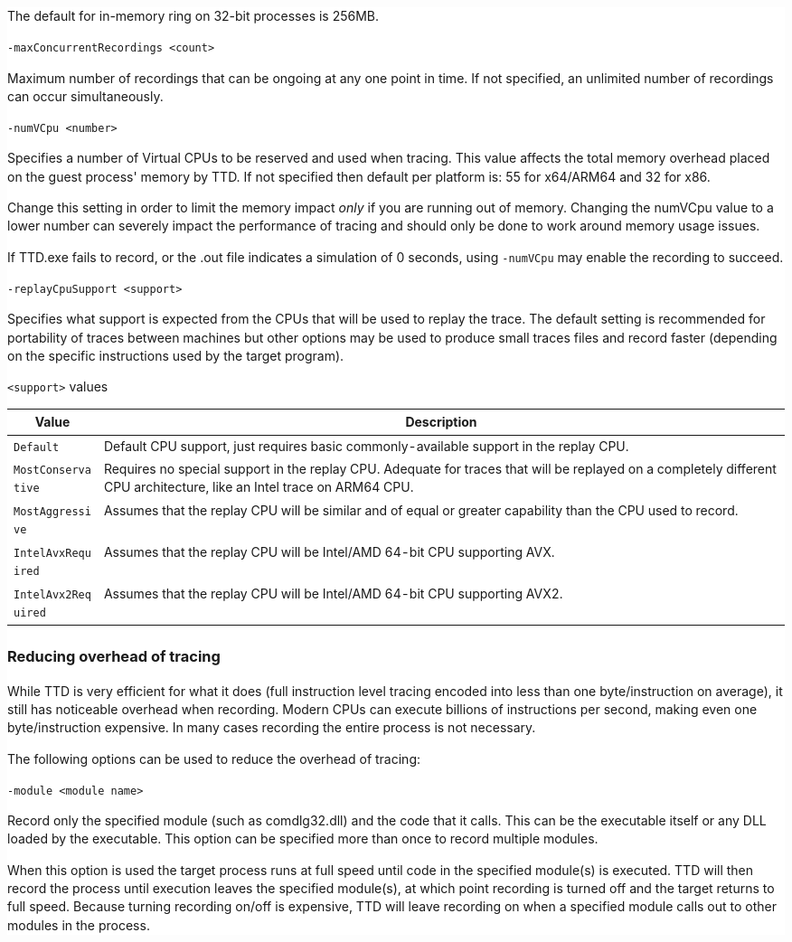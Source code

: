 The default for in-memory ring on 32-bit processes is 256MB.

`-maxConcurrentRecordings <count>`

Maximum number of recordings that can be ongoing at any one point in time. If not specified, an unlimited number of recordings can occur simultaneously.

`-numVCpu <number>`

Specifies a number of Virtual CPUs to be reserved and used when tracing. This value affects the total memory overhead placed on the guest process' memory by TTD. If not specified then default per platform is: 55 for x64/ARM64 and 32 for x86.

Change this setting in order to limit the memory impact *only* if you are running out of memory. Changing the numVCpu value to a lower number can severely impact the performance of tracing and should only be done to work around memory usage issues.

If TTD.exe fails to record, or the .out file indicates a simulation of 0 seconds, using `-numVCpu` may enable the recording to succeed.

`-replayCpuSupport <support>`

 Specifies what support is expected from the CPUs that will be used to replay the trace. The default setting is recommended for portability of traces between machines but other options may be used to produce small traces files and record faster (depending on the specific instructions used by the target program).

 `<support>` values

| Value              | Description |
|--------------------|-------------|
| `Default`          | Default CPU support, just requires basic commonly-available support in the replay CPU. |
| `MostConservative` | Requires no special support in the replay CPU. Adequate for traces that will be replayed on a completely different CPU architecture, like an Intel trace on ARM64 CPU. |
| `MostAggressive`   | Assumes that the replay CPU will be similar and of equal or greater capability than the CPU used to record. |
|`IntelAvxRequired`  | Assumes that the replay CPU will be Intel/AMD 64-bit CPU supporting AVX. |
|`IntelAvx2Required` | Assumes that the replay CPU will be Intel/AMD 64-bit CPU supporting AVX2.|

### Reducing overhead of tracing

While TTD is very efficient for what it does (full instruction level tracing encoded into less than one byte/instruction on average), it still has noticeable overhead when recording. Modern CPUs can execute billions of instructions per second, making even one byte/instruction expensive. In many cases recording the entire process is not necessary.

The following options can be used to reduce the overhead of tracing:

`-module <module name>`

Record only the specified module (such as comdlg32.dll) and the code that it calls. This can be the executable itself or any DLL loaded by the executable. This option can be specified more than once to record multiple modules.

When this option is used the target process runs at full speed until code in the specified module(s) is executed. TTD will then record the process until execution leaves the specified module(s), at which point recording is turned off and the target returns to full speed. Because turning recording on/off is expensive, TTD will leave recording on when a specified module calls out to other modules in the process.
